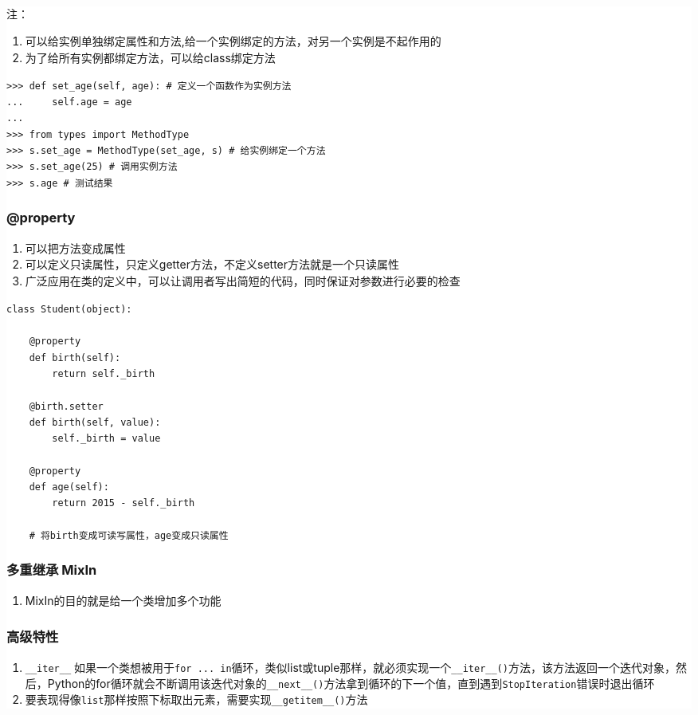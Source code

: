 注：
1. 可以给实例单独绑定属性和方法,给一个实例绑定的方法，对另一个实例是不起作用的
2. 为了给所有实例都绑定方法，可以给class绑定方法
```
>>> def set_age(self, age): # 定义一个函数作为实例方法
...     self.age = age
...
>>> from types import MethodType
>>> s.set_age = MethodType(set_age, s) # 给实例绑定一个方法
>>> s.set_age(25) # 调用实例方法
>>> s.age # 测试结果
```

### @property
1. 可以把方法变成属性
2. 可以定义只读属性，只定义getter方法，不定义setter方法就是一个只读属性
3. 广泛应用在类的定义中，可以让调用者写出简短的代码，同时保证对参数进行必要的检查
```
class Student(object):

    @property
    def birth(self):
        return self._birth

    @birth.setter
    def birth(self, value):
        self._birth = value

    @property
    def age(self):
        return 2015 - self._birth
        
    # 将birth变成可读写属性，age变成只读属性
```
### 多重继承 MixIn 
1. MixIn的目的就是给一个类增加多个功能

### 高级特性
1. `__iter__` 
如果一个类想被用于`for ... in`循环，类似list或tuple那样，就必须实现一个`__iter__()`方法，该方法返回一个迭代对象，然后，Python的for循环就会不断调用该迭代对象的`__next__()`方法拿到循环的下一个值，直到遇到`StopIteration`错误时退出循环
2. 要表现得像`list`那样按照下标取出元素，需要实现`__getitem__()`方法